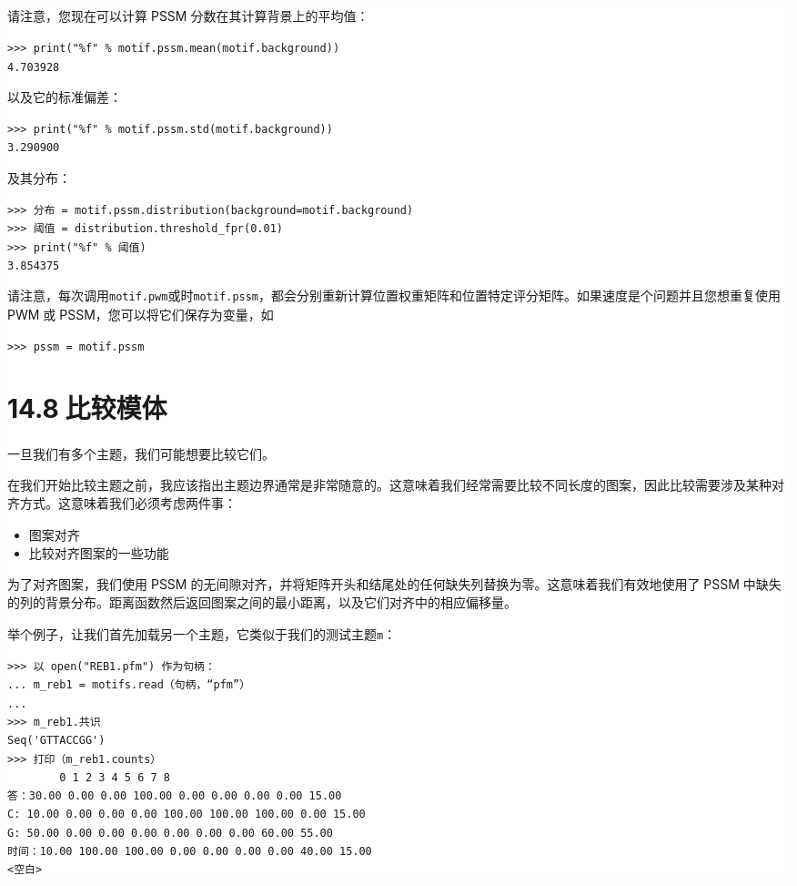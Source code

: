请注意，您现在可以计算 PSSM 分数在其计算背景上的平均值：

```
>>> print("%f" % motif.pssm.mean(motif.background))
4.703928
```

以及它的标准偏差：

```
>>> print("%f" % motif.pssm.std(motif.background))
3.290900
```

及其分布：

```
>>> 分布 = motif.pssm.distribution(background=motif.background)
>>> 阈值 = distribution.threshold_fpr(0.01)
>>> print("%f" % 阈值)
3.854375
```

请注意，每次调用`motif.pwm`或时`motif.pssm`，都会分别重新计算位置权重矩阵和位置特定评分矩阵。如果速度是个问题并且您想重复使用 PWM 或 PSSM，您可以将它们保存为变量，如

```
>>> pssm = motif.pssm
```

# 14.8 比较模体

一旦我们有多个主题，我们可能想要比较它们。

在我们开始比较主题之前，我应该指出主题边界通常是非常随意的。这意味着我们经常需要比较不同长度的图案，因此比较需要涉及某种对齐方式。这意味着我们必须考虑两件事：

- 图案对齐
- 比较对齐图案的一些功能

为了对齐图案，我们使用 PSSM 的无间隙对齐，并将矩阵开头和结尾处的任何缺失列替换为零。这意味着我们有效地使用了 PSSM 中缺失的列的背景分布。距离函数然后返回图案之间的最小距离，以及它们对齐中的相应偏移量。

举个例子，让我们首先加载另一个主题，它类似于我们的测试主题`m`：

```
>>> 以 open("REB1.pfm") 作为句柄：
... m_reb1 = motifs.read（句柄，“pfm”）
...
>>> m_reb1.共识
Seq('GTTACCGG')
>>> 打印（m_reb1.counts）
        0 1 2 3 4 5 6 7 8
答：30.00 0.00 0.00 100.00 0.00 0.00 0.00 0.00 15.00
C: 10.00 0.00 0.00 0.00 100.00 100.00 100.00 0.00 15.00
G: 50.00 0.00 0.00 0.00 0.00 0.00 0.00 60.00 55.00
时间：10.00 100.00 100.00 0.00 0.00 0.00 0.00 40.00 15.00
<空白>
```
